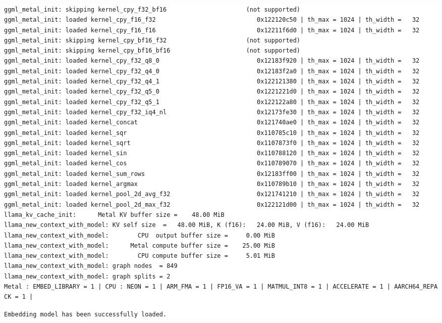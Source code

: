     ggml_metal_init: skipping kernel_cpy_f32_bf16                      (not supported)
    ggml_metal_init: loaded kernel_cpy_f16_f32                            0x122120c50 | th_max = 1024 | th_width =   32
    ggml_metal_init: loaded kernel_cpy_f16_f16                            0x12211f6d0 | th_max = 1024 | th_width =   32
    ggml_metal_init: skipping kernel_cpy_bf16_f32                      (not supported)
    ggml_metal_init: skipping kernel_cpy_bf16_bf16                     (not supported)
    ggml_metal_init: loaded kernel_cpy_f32_q8_0                           0x12183f920 | th_max = 1024 | th_width =   32
    ggml_metal_init: loaded kernel_cpy_f32_q4_0                           0x12183f2a0 | th_max = 1024 | th_width =   32
    ggml_metal_init: loaded kernel_cpy_f32_q4_1                           0x122121380 | th_max = 1024 | th_width =   32
    ggml_metal_init: loaded kernel_cpy_f32_q5_0                           0x1221221d0 | th_max = 1024 | th_width =   32
    ggml_metal_init: loaded kernel_cpy_f32_q5_1                           0x122122a80 | th_max = 1024 | th_width =   32
    ggml_metal_init: loaded kernel_cpy_f32_iq4_nl                         0x12173fe30 | th_max = 1024 | th_width =   32
    ggml_metal_init: loaded kernel_concat                                 0x121740ae0 | th_max = 1024 | th_width =   32
    ggml_metal_init: loaded kernel_sqr                                    0x110785c10 | th_max = 1024 | th_width =   32
    ggml_metal_init: loaded kernel_sqrt                                   0x1107873f0 | th_max = 1024 | th_width =   32
    ggml_metal_init: loaded kernel_sin                                    0x110788120 | th_max = 1024 | th_width =   32
    ggml_metal_init: loaded kernel_cos                                    0x110789070 | th_max = 1024 | th_width =   32
    ggml_metal_init: loaded kernel_sum_rows                               0x12183ff00 | th_max = 1024 | th_width =   32
    ggml_metal_init: loaded kernel_argmax                                 0x110789b10 | th_max = 1024 | th_width =   32
    ggml_metal_init: loaded kernel_pool_2d_avg_f32                        0x121741210 | th_max = 1024 | th_width =   32
    ggml_metal_init: loaded kernel_pool_2d_max_f32                        0x122121d00 | th_max = 1024 | th_width =   32
    llama_kv_cache_init:      Metal KV buffer size =    48.00 MiB
    llama_new_context_with_model: KV self size  =   48.00 MiB, K (f16):   24.00 MiB, V (f16):   24.00 MiB
    llama_new_context_with_model:        CPU  output buffer size =     0.00 MiB
    llama_new_context_with_model:      Metal compute buffer size =    25.00 MiB
    llama_new_context_with_model:        CPU compute buffer size =     5.01 MiB
    llama_new_context_with_model: graph nodes  = 849
    llama_new_context_with_model: graph splits = 2
    Metal : EMBED_LIBRARY = 1 | CPU : NEON = 1 | ARM_FMA = 1 | FP16_VA = 1 | MATMUL_INT8 = 1 | ACCELERATE = 1 | AARCH64_REPACK = 1 | 
</pre>

    Embedding model has been successfully loaded.
    
